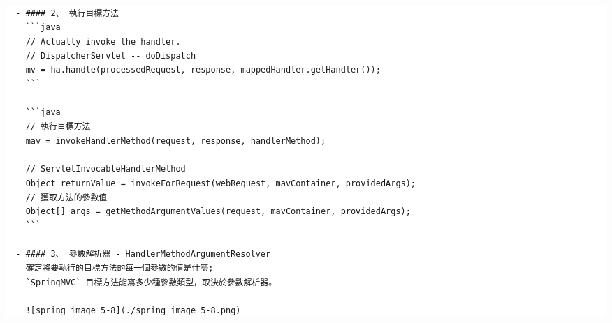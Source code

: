       - #### 2、 執行目標方法
        ```java
        // Actually invoke the handler.
        // DispatcherServlet -- doDispatch
        mv = ha.handle(processedRequest, response, mappedHandler.getHandler());
        ```

        ```java
        // 執行目標方法
        mav = invokeHandlerMethod(request, response, handlerMethod);

        // ServletInvocableHandlerMethod
        Object returnValue = invokeForRequest(webRequest, mavContainer, providedArgs);
        // 獲取方法的參數值
        Object[] args = getMethodArgumentValues(request, mavContainer, providedArgs);
        ```

      - #### 3、 參數解析器 - HandlerMethodArgumentResolver
        確定將要執行的目標方法的每一個參數的值是什麼;
        `SpringMVC` 目標方法能寫多少種參數類型，取決於參數解析器。

        ![spring_image_5-8](./spring_image_5-8.png)